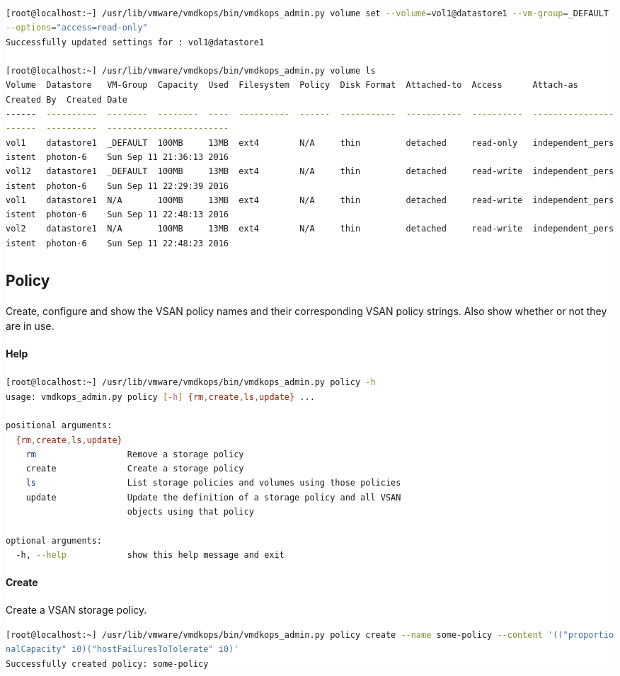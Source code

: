 ```bash
[root@localhost:~] /usr/lib/vmware/vmdkops/bin/vmdkops_admin.py volume set --volume=vol1@datastore1 --vm-group=_DEFAULT --options="access=read-only"
Successfully updated settings for : vol1@datastore1

[root@localhost:~] /usr/lib/vmware/vmdkops/bin/vmdkops_admin.py volume ls
Volume  Datastore   VM-Group  Capacity  Used  Filesystem  Policy  Disk Format  Attached-to  Access      Attach-as               Created By  Created Date
------  ----------  --------  --------  ----  ----------  ------  -----------  -----------  ----------  ----------------------  ----------  ------------------------
vol1    datastore1  _DEFAULT  100MB     13MB  ext4        N/A     thin         detached     read-only   independent_persistent  photon-6    Sun Sep 11 21:36:13 2016
vol12   datastore1  _DEFAULT  100MB     13MB  ext4        N/A     thin         detached     read-write  independent_persistent  photon-6    Sun Sep 11 22:29:39 2016
vol1    datastore1  N/A       100MB     13MB  ext4        N/A     thin         detached     read-write  independent_persistent  photon-6    Sun Sep 11 22:48:13 2016
vol2    datastore1  N/A       100MB     13MB  ext4        N/A     thin         detached     read-write  independent_persistent  photon-6    Sun Sep 11 22:48:23 2016

```


## Policy

Create, configure and show the VSAN policy names and their corresponding VSAN policy strings. Also show whether or not they are in use.

#### Help
```bash
[root@localhost:~] /usr/lib/vmware/vmdkops/bin/vmdkops_admin.py policy -h
usage: vmdkops_admin.py policy [-h] {rm,create,ls,update} ...

positional arguments:
  {rm,create,ls,update}
    rm                  Remove a storage policy
    create              Create a storage policy
    ls                  List storage policies and volumes using those policies
    update              Update the definition of a storage policy and all VSAN
                        objects using that policy

optional arguments:
  -h, --help            show this help message and exit
```

#### Create

Create a VSAN storage policy.

```bash
[root@localhost:~] /usr/lib/vmware/vmdkops/bin/vmdkops_admin.py policy create --name some-policy --content '(("proportionalCapacity" i0)("hostFailuresToTolerate" i0)'
Successfully created policy: some-policy
```
